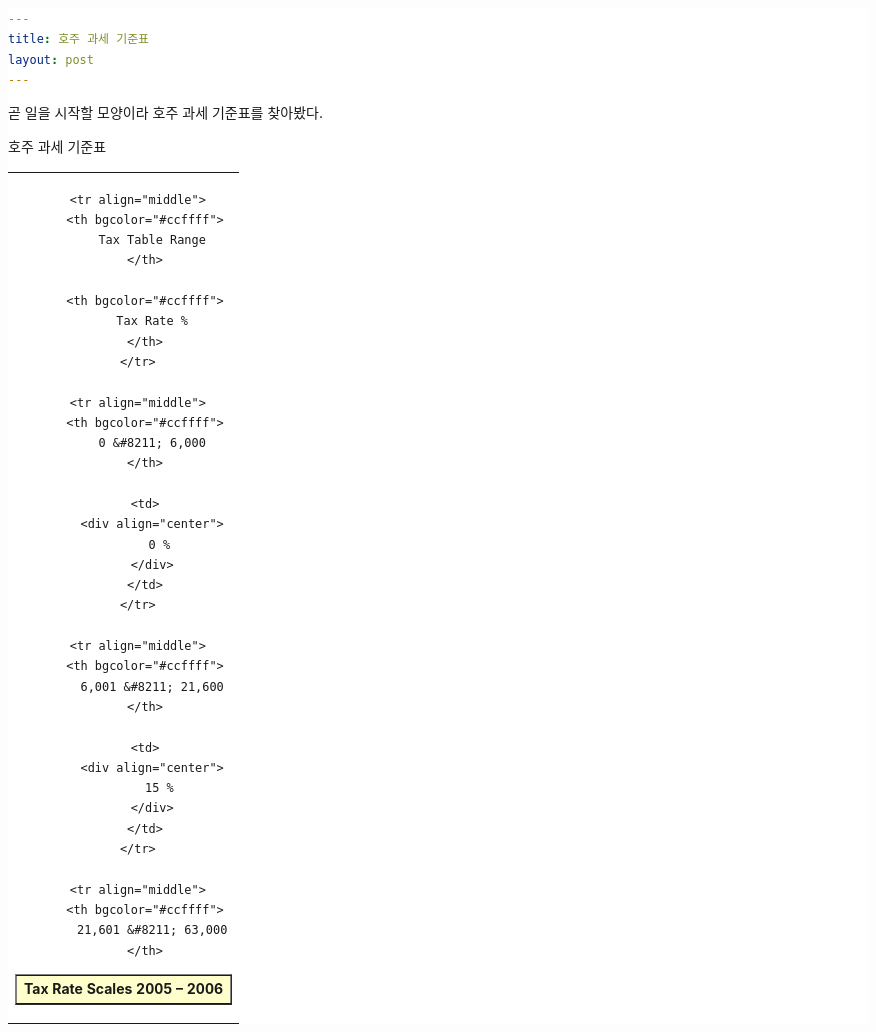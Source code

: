 ```yaml
---
title: 호주 과세 기준표
layout: post
---
```

곧 일을 시작할 모양이라 호주 과세 기준표를 찾아봤다. 

호주 과세 기준표

<table border="0" cellpadding="0" cellspacing="0" width="100%">
  <tr>
    <td align="center">
      <table border="1">
        <tr align="middle">
          <th colspan="2" bgcolor="#ffffcc">
            Tax Rate Scales 2005 &#8211; 2006
          </th>
        </tr>
        
        <tr align="middle">
          <th bgcolor="#ccffff">
            Tax Table Range
          </th>
          
          <th bgcolor="#ccffff">
            Tax Rate %
          </th>
        </tr>
        
        <tr align="middle">
          <th bgcolor="#ccffff">
            0 &#8211; 6,000
          </th>
          
          <td>
            <div align="center">
              0 %
            </div>
          </td>
        </tr>
        
        <tr align="middle">
          <th bgcolor="#ccffff">
            6,001 &#8211; 21,600
          </th>
          
          <td>
            <div align="center">
              15 %
            </div>
          </td>
        </tr>
        
        <tr align="middle">
          <th bgcolor="#ccffff">
            21,601 &#8211; 63,000
          </th>
          